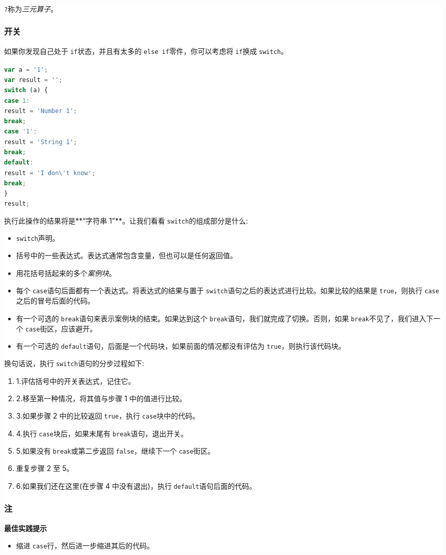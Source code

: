 `?`称为*三元算子*。

### 开关

如果你发现自己处于 `if`状态，并且有太多的 `else if`零件，你可以考虑将 `if`换成 `switch`。

```js
var a = '1';
var result = '';
switch (a) {
case 1:
result = 'Number 1';
break;
case '1':
result = 'String 1';
break;
default:
result = 'I don\'t know';
break;
}
result;

```

执行此操作的结果将是**“字符串 1”**。让我们看看 `switch`的组成部分是什么:

*   `switch`声明。

*   括号中的一些表达式。表达式通常包含变量，但也可以是任何返回值。

*   用花括号括起来的多个*案例块*。

*   每个 `case`语句后面都有一个表达式。将表达式的结果与置于 `switch`语句之后的表达式进行比较。如果比较的结果是 `true`，则执行 `case`之后的冒号后面的代码。

*   有一个可选的 `break`语句来表示案例块的结束。如果达到这个 `break`语句，我们就完成了切换。否则，如果 `break`不见了，我们进入下一个 `case`街区，应该避开。

*   有一个可选的 `default`语句，后面是一个代码块，如果前面的情况都没有评估为 `true`，则执行该代码块。

换句话说，执行 `switch`语句的分步过程如下:

1.  1.评估括号中的开关表达式，记住它。

2.  2.移至第一种情况，将其值与步骤 1 中的值进行比较。

3.  3.如果步骤 2 中的比较返回 `true`，执行 `case`块中的代码。

4.  4.执行 `case`块后，如果末尾有 `break`语句，退出开关。

5.  5.如果没有 `break`或第二步返回 `false`，继续下一个 `case`街区。

6.  重复步骤 2 至 5。

7.  6.如果我们还在这里(在步骤 4 中没有退出)，执行 `default`语句后面的代码。

### 注

**最佳实践提示**

*   缩进 `case`行，然后进一步缩进其后的代码。
